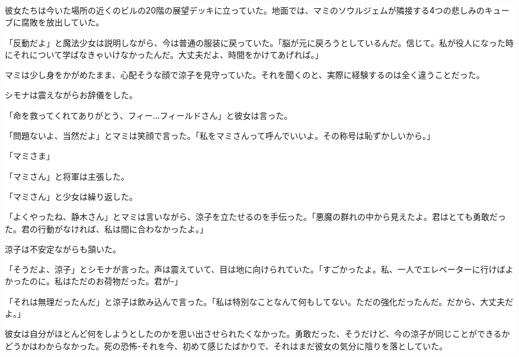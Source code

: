 彼女たちは今いた場所の近くのビルの20階の展望デッキに立っていた。地面では、マミのソウルジェムが隣接する4つの悲しみのキューブに腐敗を放出していた。

「反動だよ」と魔法少女は説明しながら、今は普通の服装に戻っていた。「脳が元に戻ろうとしているんだ。信じて。私が役人になった時にそれについて学ばなきゃいけなかったんだ。大丈夫だよ、時間をかけてあげれば。」

マミは少し身をかがめたまま、心配そうな顔で涼子を見守っていた。それを聞くのと、実際に経験するのは全く違うことだった。

シモナは震えながらお辞儀をした。

「命を救ってくれてありがとう、フィー...フィールドさん」と彼女は言った。

「問題ないよ、当然だよ」とマミは笑顔で言った。「私をマミさんって呼んでいいよ。その称号は恥ずかしいから。」

「マミさま」

「マミさん」と将軍は主張した。

「マミさん」と少女は繰り返した。

「よくやったね、静木さん」とマミは言いながら、涼子を立たせるのを手伝った。「悪魔の群れの中から見えたよ。君はとても勇敢だった。君の行動がなければ、私は間に合わなかったよ。」

涼子は不安定ながらも頷いた。

「そうだよ、涼子」とシモナが言った。声は震えていて、目は地に向けられていた。「すごかったよ。私、一人でエレベーターに行けばよかったのに。私はただのお荷物だった。君が-」

「それは無理だったんだ」と涼子は飲み込んで言った。「私は特別なことなんて何もしてない。ただの強化だったんだ。だから、大丈夫だよ。」

彼女は自分がほとんど何をしようとしたのかを思い出させられたくなかった。勇敢だった、そうだけど、今の涼子が同じことができるかどうかはわからなかった。死の恐怖-それを今、初めて感じたばかりで、それはまだ彼女の気分に陰りを落としていた。

